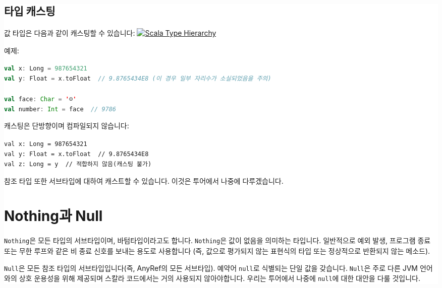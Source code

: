 ## 타입 캐스팅
값 타입은 다음과 같이 캐스팅할 수 있습니다:
<a href="{{ site.baseurl }}/resources/images/tour/type-casting-diagram.svg"><img  style="width:100%" src="{{ site.baseurl }}/resources/images/tour/type-casting-diagram.svg" alt="Scala Type Hierarchy"></a>

예제:

```scala mdoc
val x: Long = 987654321
val y: Float = x.toFloat  // 9.8765434E8 (이 경우 일부 자리수가 소실되었음을 주의)

val face: Char = '☺'
val number: Int = face  // 9786
```

캐스팅은 단방향이며 컴파일되지 않습니다:

```
val x: Long = 987654321
val y: Float = x.toFloat  // 9.8765434E8
val z: Long = y  // 적합하지 않음(캐스팅 불가)
```

참조 타입 또한 서브타입에 대하여 캐스트할 수 있습니다. 이것은 투어에서 나중에 다루겠습니다.

# Nothing과 Null
`Nothing`은 모든 타입의 서브타입이며, 바텀타입이라고도 합니다. `Nothing`은 값이 없음을 의미하는 타입니다. 일반적으로 예외 발생, 프로그램 종료 또는 무한 루프와 같은 비 종료 신호를 보내는 용도로 사용합니다 (즉, 값으로 평가되지 않는 표현식의 타입 또는 정상적으로 반환되지 않는 메소드).

`Null`은 모든 참조 타입의 서브타입입니다(즉, AnyRef의 모든 서브타입). 예약어 `null`로 식별되는 단일 값을 갖습니다. `Null`은 주로 다른 JVM 언어와의 상호 운용성을 위해 제공되며 스칼라 코드에서는 거의 사용되지 않아야합니다. 우리는 투어에서 나중에 `null`에 대한 대안을 다룰 것입니다.
